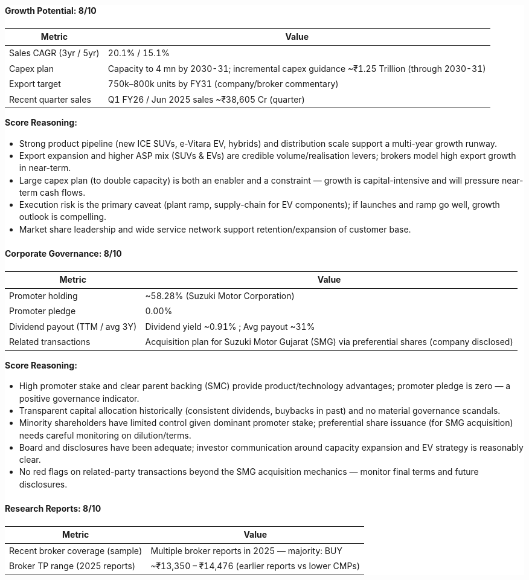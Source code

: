 #### Growth Potential: 8/10

| Metric | Value |
|--------|-------|
| Sales CAGR (3yr / 5yr) | 20.1% / 15.1% |
| Capex plan | Capacity to 4 mn by 2030-31; incremental capex guidance ~₹1.25 Trillion (through 2030-31) |
| Export target | 750k–800k units by FY31 (company/broker commentary) |
| Recent quarter sales | Q1 FY26 / Jun 2025 sales ~₹38,605 Cr (quarter) |

**Score Reasoning:**
- Strong product pipeline (new ICE SUVs, e‑Vitara EV, hybrids) and distribution scale support a multi-year growth runway.
- Export expansion and higher ASP mix (SUVs & EVs) are credible volume/realisation levers; brokers model high export growth in near-term.
- Large capex plan (to double capacity) is both an enabler and a constraint — growth is capital-intensive and will pressure near-term cash flows.
- Execution risk is the primary caveat (plant ramp, supply-chain for EV components); if launches and ramp go well, growth outlook is compelling.
- Market share leadership and wide service network support retention/expansion of customer base.

#### Corporate Governance: 8/10

| Metric | Value |
|--------|-------|
| Promoter holding | ~58.28% (Suzuki Motor Corporation) |
| Promoter pledge | 0.00% |
| Dividend payout (TTM / avg 3Y) | Dividend yield ~0.91% ; Avg payout ~31% |
| Related transactions | Acquisition plan for Suzuki Motor Gujarat (SMG) via preferential shares (company disclosed) |

**Score Reasoning:**
- High promoter stake and clear parent backing (SMC) provide product/technology advantages; promoter pledge is zero — a positive governance indicator.
- Transparent capital allocation historically (consistent dividends, buybacks in past) and no material governance scandals.
- Minority shareholders have limited control given dominant promoter stake; preferential share issuance (for SMG acquisition) needs careful monitoring on dilution/terms.
- Board and disclosures have been adequate; investor communication around capacity expansion and EV strategy is reasonably clear.
- No red flags on related-party transactions beyond the SMG acquisition mechanics — monitor final terms and future disclosures.

#### Research Reports: 8/10

| Metric | Value |
|--------|-------|
| Recent broker coverage (sample) | Multiple broker reports in 2025 — majority: BUY |
| Broker TP range (2025 reports) | ~₹13,350 – ₹14,476 (earlier reports vs lower CMPs) |
